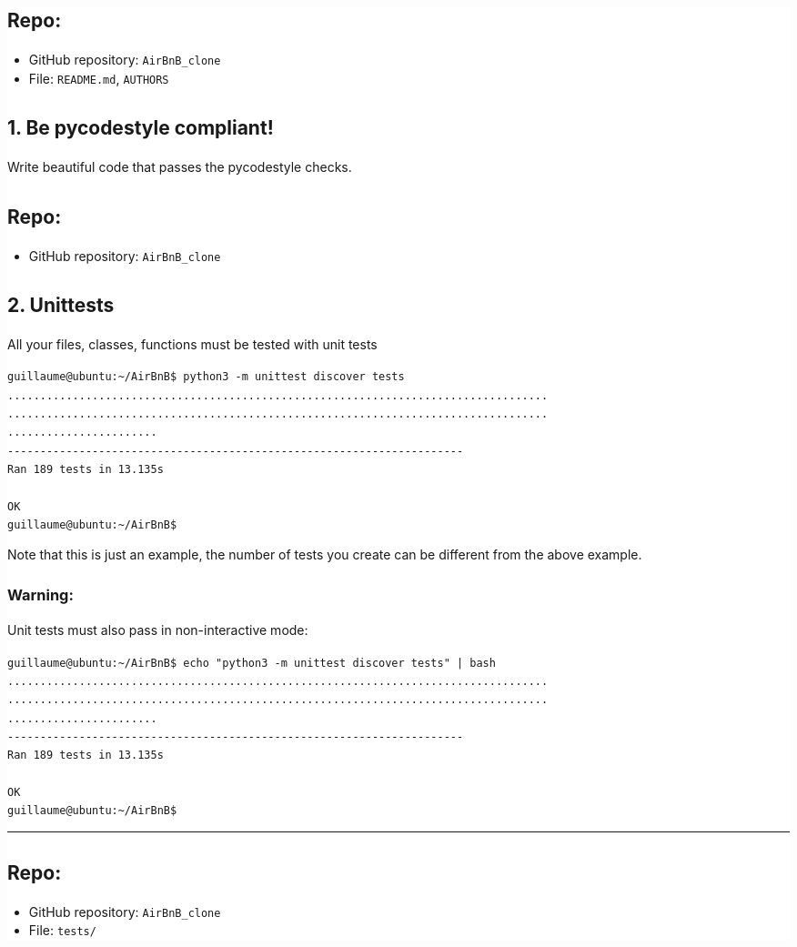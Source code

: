 ## Repo:

- GitHub repository: `AirBnB_clone`
- File: `README.md`, `AUTHORS`

## 1. Be pycodestyle compliant!

Write beautiful code that passes the pycodestyle checks.

## Repo:

- GitHub repository: `AirBnB_clone`
 
## 2. Unittests
 
All your files, classes, functions must be tested with unit tests
```
guillaume@ubuntu:~/AirBnB$ python3 -m unittest discover tests
...................................................................................
...................................................................................
.......................
----------------------------------------------------------------------
Ran 189 tests in 13.135s

OK
guillaume@ubuntu:~/AirBnB$
```
Note that this is just an example, the number of tests you create can be different from the above example.

### Warning:

Unit tests must also pass in non-interactive mode:

```
guillaume@ubuntu:~/AirBnB$ echo "python3 -m unittest discover tests" | bash
...................................................................................
...................................................................................
.......................
----------------------------------------------------------------------
Ran 189 tests in 13.135s

OK
guillaume@ubuntu:~/AirBnB$
```
---
## Repo:

- GitHub repository: `AirBnB_clone`
- File: `tests/`
 